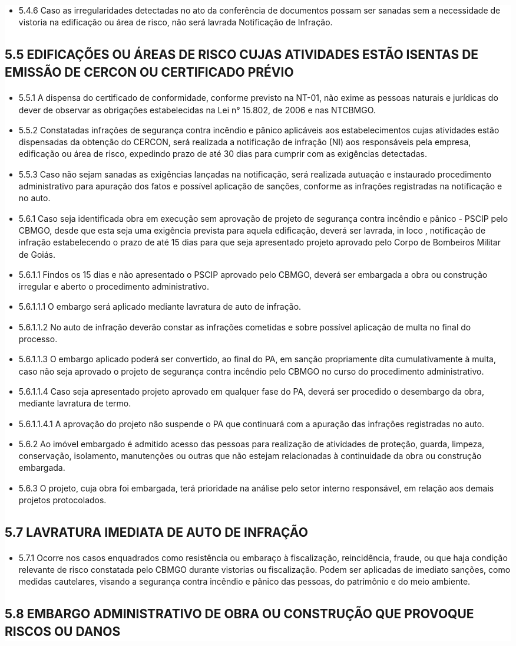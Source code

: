 - 5.4.6 Caso as irregularidades detectadas no ato da conferência de documentos possam ser sanadas sem a necessidade de vistoria na edificação ou área de risco, não será lavrada Notificação de Infração.

## 5.5  EDIFICAÇÕES  OU  ÁREAS  DE  RISCO  CUJAS  ATIVIDADES  ESTÃO  ISENTAS  DE  EMISSÃO  DE CERCON OU CERTIFICADO PRÉVIO

- 5.5.1 A dispensa do certificado de conformidade, conforme previsto na NT-01, não exime as pessoas naturais e jurídicas do dever de observar as obrigações estabelecidas na Lei n° 15.802, de 2006 e nas NTCBMGO.
- 5.5.2 Constatadas infrações de segurança contra incêndio e pânico aplicáveis aos estabelecimentos cujas atividades estão dispensadas da obtenção do CERCON, será realizada a notificação de infração (NI) aos responsáveis pela empresa, edificação ou área de risco, expedindo prazo de até 30 dias para cumprir com as exigências detectadas.
- 5.5.3 Caso não sejam sanadas as exigências lançadas na notificação, será realizada autuação e instaurado procedimento administrativo para apuração dos fatos e possível aplicação de sanções, conforme as infrações registradas na notificação e no auto.

- 5.6.1 Caso seja identificada obra em execução sem aprovação de projeto de segurança contra incêndio e pânico - PSCIP pelo CBMGO, desde que esta seja uma exigência prevista para aquela edificação, deverá ser lavrada, in  loco ,  notificação de infração estabelecendo o prazo de até 15 dias para que seja apresentado projeto aprovado pelo Corpo de Bombeiros Militar de Goiás.
- 5.6.1.1 Findos os 15 dias e não apresentado o PSCIP aprovado pelo CBMGO, deverá ser embargada a obra ou construção irregular e aberto o procedimento administrativo.
- 5.6.1.1.1 O embargo será aplicado mediante lavratura de auto de infração.
- 5.6.1.1.2 No auto de infração deverão constar as infrações cometidas e sobre possível aplicação de multa no final do processo.
- 5.6.1.1.3 O  embargo  aplicado  poderá  ser  convertido,  ao  final  do  PA,  em  sanção  propriamente  dita cumulativamente à multa, caso não seja aprovado o projeto de segurança contra incêndio pelo CBMGO no curso do procedimento administrativo.
- 5.6.1.1.4 Caso  seja  apresentado  projeto  aprovado  em  qualquer  fase  do  PA,  deverá  ser  procedido  o desembargo da obra, mediante lavratura de termo.
- 5.6.1.1.4.1 A  aprovação  do  projeto  não  suspende  o  PA  que  continuará  com  a  apuração  das  infrações registradas no auto.
- 5.6.2 Ao  imóvel  embargado  é  admitido  acesso  das  pessoas  para  realização  de  atividades  de  proteção, guarda,  limpeza,  conservação,  isolamento,  manutenções  ou  outras  que  não  estejam  relacionadas  à continuidade da obra ou construção embargada.
- 5.6.3 O projeto, cuja obra foi embargada, terá prioridade na análise pelo setor interno responsável, em relação aos demais projetos protocolados.

## 5.7 LAVRATURA IMEDIATA DE AUTO DE INFRAÇÃO

- 5.7.1 Ocorre nos casos enquadrados como resistência ou embaraço à fiscalização, reincidência, fraude, ou que haja condição relevante de risco constatada pelo CBMGO durante vistorias ou fiscalização. Podem ser aplicadas de imediato sanções, como medidas cautelares, visando a segurança contra incêndio e pânico das pessoas, do patrimônio e do meio ambiente.

## 5.8 EMBARGO ADMINISTRATIVO DE OBRA OU CONSTRUÇÃO QUE PROVOQUE RISCOS OU DANOS
